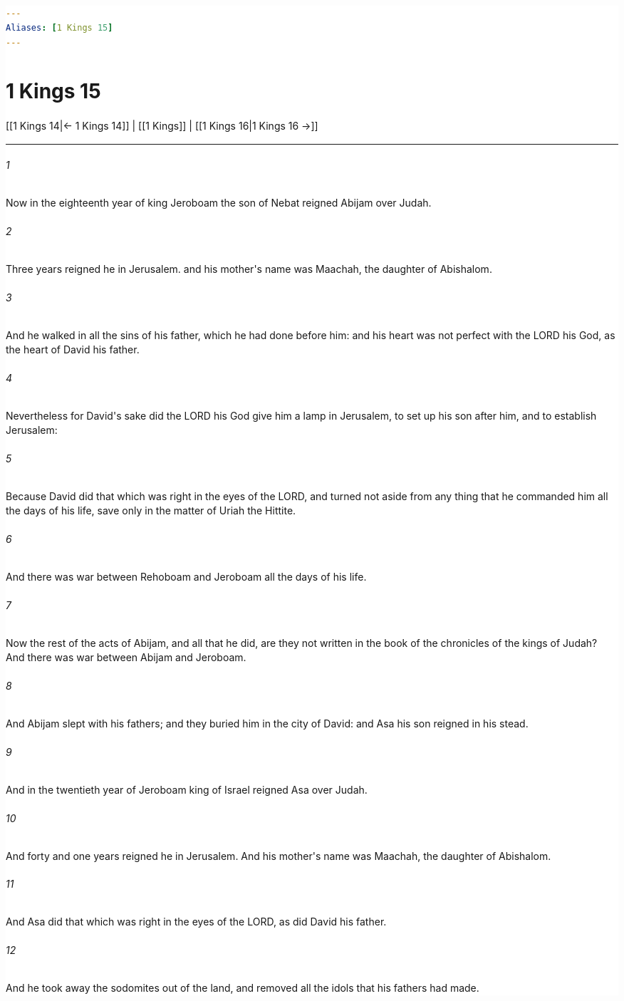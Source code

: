 ```yaml
---
Aliases: [1 Kings 15]
---
```

# 1 Kings 15

[[1 Kings 14|← 1 Kings 14]] | [[1 Kings]] | [[1 Kings 16|1 Kings 16 →]]
***



###### 1 
Now in the eighteenth year of king Jeroboam the son of Nebat reigned Abijam over Judah. 

###### 2 
Three years reigned he in Jerusalem. and his mother's name was Maachah, the daughter of Abishalom. 

###### 3 
And he walked in all the sins of his father, which he had done before him: and his heart was not perfect with the LORD his God, as the heart of David his father. 

###### 4 
Nevertheless for David's sake did the LORD his God give him a lamp in Jerusalem, to set up his son after him, and to establish Jerusalem: 

###### 5 
Because David did that which was right in the eyes of the LORD, and turned not aside from any thing that he commanded him all the days of his life, save only in the matter of Uriah the Hittite. 

###### 6 
And there was war between Rehoboam and Jeroboam all the days of his life. 

###### 7 
Now the rest of the acts of Abijam, and all that he did, are they not written in the book of the chronicles of the kings of Judah? And there was war between Abijam and Jeroboam. 

###### 8 
And Abijam slept with his fathers; and they buried him in the city of David: and Asa his son reigned in his stead. 

###### 9 
And in the twentieth year of Jeroboam king of Israel reigned Asa over Judah. 

###### 10 
And forty and one years reigned he in Jerusalem. And his mother's name was Maachah, the daughter of Abishalom. 

###### 11 
And Asa did that which was right in the eyes of the LORD, as did David his father. 

###### 12 
And he took away the sodomites out of the land, and removed all the idols that his fathers had made. 
